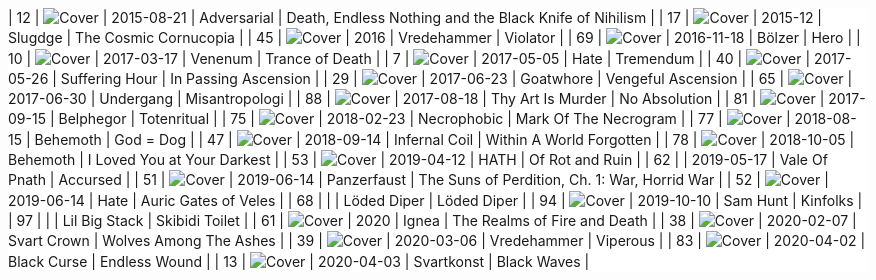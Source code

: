 | 12 | ![Cover](https://i.discogs.com/ycuzztNrmoi-a4xMJPTDo0bfTKmy4MTKVusF9dxCloc/rs:fit/g:sm/q:40/h:150/w:150/czM6Ly9kaXNjb2dz/LWRhdGFiYXNlLWlt/YWdlcy9SLTczNDU1/OTctMTQzOTQxMDQw/Mi0zMDMxLmpwZWc.jpeg) | 2015-08-21 | Adversarial | Death, Endless Nothing and the Black Knife of Nihilism |
| 17 | ![Cover](https://lastfm.freetls.fastly.net/i/u/34s/a7a16a66ed8733e64fab1392fdad7d6c.png) | 2015-12 | Slugdge | The Cosmic Cornucopia |
| 45 | ![Cover](https://i.discogs.com/P2PEZJVRvtujv8X9IRPJrK32Qhfr-Bz5qW_9tXB5-8Y/rs:fit/g:sm/q:40/h:150/w:150/czM6Ly9kaXNjb2dz/LWRhdGFiYXNlLWlt/YWdlcy9SLTgxODY1/NzEtMTQ1Njc1OTY3/NC01OTUwLmpwZWc.jpeg) | 2016 | Vredehammer | Violator |
| 69 | ![Cover](https://i.discogs.com/bfXmcFQRaJnzE2Y_REXc20EqGNG-Iq19U_oDYV-SQt8/rs:fit/g:sm/q:40/h:150/w:150/czM6Ly9kaXNjb2dz/LWRhdGFiYXNlLWlt/YWdlcy9SLTk0MTEw/MTAtMTU4MjMxMTYz/NC0yMjYxLmpwZWc.jpeg) | 2016-11-18 | Bölzer | Hero |
| 10 | ![Cover](https://i.discogs.com/V2vxnj49iblNh8VQ2-Ab-RfT8O5B5-5UZrwF6mKu6LY/rs:fit/g:sm/q:40/h:150/w:150/czM6Ly9kaXNjb2dz/LWRhdGFiYXNlLWlt/YWdlcy9SLTk4MjYy/MTctMTU5MDgxOTQ1/MC00ODI5LmpwZWc.jpeg) | 2017-03-17 | Venenum | Trance of Death |
| 7 | ![Cover](https://i.discogs.com/HQO0olbwhWJkQEXnANyIqv5tmaTER294AExtPYKN634/rs:fit/g:sm/q:40/h:150/w:150/czM6Ly9kaXNjb2dz/LWRhdGFiYXNlLWlt/YWdlcy9SLTk5MDcx/NDQtMTQ5MzkwMDMx/NS03MDAyLmpwZWc.jpeg) | 2017-05-05 | Hate | Tremendum |
| 40 | ![Cover](https://i.discogs.com/ES0kgBAMj3V1QulQeNnS8TtvxF5uk5cOnLfH2cbutt8/rs:fit/g:sm/q:40/h:150/w:150/czM6Ly9kaXNjb2dz/LWRhdGFiYXNlLWlt/YWdlcy9SLTEwMzY1/MDMwLTE0OTYwNTgw/MjEtMTk2MS5qcGVn.jpeg) | 2017-05-26 | Suffering Hour | In Passing Ascension |
| 29 | ![Cover](https://i.discogs.com/CTt_mJUNuf_TqgifD55hh5bHOi90KJtQ87GVOW2FUJE/rs:fit/g:sm/q:40/h:150/w:150/czM6Ly9kaXNjb2dz/LWRhdGFiYXNlLWlt/YWdlcy9SLTEwNDYw/OTE3LTE0OTc4OTc2/MDQtMzgzMy5qcGVn.jpeg) | 2017-06-23 | Goatwhore | Vengeful Ascension |
| 65 | ![Cover](https://i.discogs.com/dTlSbV3oJdeZTLjZ6d9HUFt4tO08Jx1Ect5OxdSBN3s/rs:fit/g:sm/q:40/h:150/w:150/czM6Ly9kaXNjb2dz/LWRhdGFiYXNlLWlt/YWdlcy9SLTEwNDkx/OTI0LTE0OTg1NTYw/NDEtNDYzNy5qcGVn.jpeg) | 2017-06-30 | Undergang | Misantropologi |
| 88 | ![Cover](https://i.discogs.com/pMZUqn9FLZOk9QY03E4CBhhh7g8YiOINbuF8KXkYcQM/rs:fit/g:sm/q:40/h:150/w:150/czM6Ly9kaXNjb2dz/LWRhdGFiYXNlLWlt/YWdlcy9SLTk3MTcx/NDMtMTQ4NTI1NDU5/NS0zNTE0LnBuZw.jpeg) | 2017-08-18 | Thy Art Is Murder | No Absolution |
| 81 | ![Cover](https://i.discogs.com/95QdU5UKAGfXuU2E-F6PgzAW4HnLUQZ7NazrIs8j3vU/rs:fit/g:sm/q:40/h:150/w:150/czM6Ly9kaXNjb2dz/LWRhdGFiYXNlLWlt/YWdlcy9SLTEwODQ1/NTU4LTE1MDg2MjI1/MjgtMjAyMC5qcGVn.jpeg) | 2017-09-15 | Belphegor | Totenritual |
| 75 | ![Cover](https://i.discogs.com/xUi5sgY6f35avUrkUMywocqk6WmHBycjprdHFSyDsjk/rs:fit/g:sm/q:40/h:150/w:150/czM6Ly9kaXNjb2dz/LWRhdGFiYXNlLWlt/YWdlcy9SLTExNjAx/OTUwLTE2MDIyNDgx/MTAtMzUxMi5qcGVn.jpeg) | 2018-02-23 | Necrophobic | Mark Of The Necrogram |
| 77 | ![Cover](https://i.discogs.com/Y8WozbPNW1uLZkxmNy48vjW_4momSfjRjUmVQxKGk5Q/rs:fit/g:sm/q:40/h:150/w:150/czM6Ly9kaXNjb2dz/LWRhdGFiYXNlLWlt/YWdlcy9SLTU3MTY0/NS0xMjQ2Mjc1MzA1/LmpwZWc.jpeg) | 2018-08-15 | Behemoth | God &#x3D; Dog |
| 47 | ![Cover](https://i.discogs.com/H4oVuRc7KiqAQ6iumHnyF3Qf4KUffrcXxkG8cReyqHg/rs:fit/g:sm/q:40/h:150/w:150/czM6Ly9kaXNjb2dz/LWRhdGFiYXNlLWlt/YWdlcy9SLTEyNDI0/Nzg1LTE1MzUwMzAx/MTItNzk3My5qcGVn.jpeg) | 2018-09-14 | Infernal Coil | Within A World Forgotten |
| 78 | ![Cover](https://lastfm.freetls.fastly.net/i/u/34s/e0008619bb2d5231e6bda92627d59440.png) | 2018-10-05 | Behemoth | I Loved You at Your Darkest |
| 53 | ![Cover](https://i.discogs.com/K9mcV6Uw4jXoipGm_ZvQvlfCVxDXYO3qs6KeO9eGQSU/rs:fit/g:sm/q:40/h:150/w:150/czM6Ly9kaXNjb2dz/LWRhdGFiYXNlLWlt/YWdlcy9SLTEzNDkw/OTEyLTE1NTUxOTM5/NzctMjIwNS5qcGVn.jpeg) | 2019-04-12 | HATH | Of Rot and Ruin |
| 62 |  | 2019-05-17 | Vale Of Pnath | Accursed |
| 51 | ![Cover](https://i.discogs.com/igXvaPSjRHCGrN7B_e_wWIsZUwN0AYGanKh7FSr3di0/rs:fit/g:sm/q:40/h:150/w:150/czM6Ly9kaXNjb2dz/LWRhdGFiYXNlLWlt/YWdlcy9SLTEzNzM3/MjgwLTE1NjAwNzEz/OTktODcxMC5qcGVn.jpeg) | 2019-06-14 | Panzerfaust | The Suns of Perdition, Ch. 1: War, Horrid War |
| 52 | ![Cover](https://i.discogs.com/3r0F81XlyWqni-Pw5j9d-XidB55ti5DH_Oymw0sGTK4/rs:fit/g:sm/q:40/h:150/w:150/czM6Ly9kaXNjb2dz/LWRhdGFiYXNlLWlt/YWdlcy9SLTIyMjYx/NDUzLTE2NDU1NDE2/NDEtMjgxMC5qcGVn.jpeg) | 2019-06-14 | Hate | Auric Gates of Veles |
| 68 |  |  | Löded Diper | Löded Diper |
| 94 | ![Cover](https://i.discogs.com/7qh3cVqK0seNhle8QOquXXBWyE3PqPsOr_u3Zeb7yEI/rs:fit/g:sm/q:40/h:150/w:150/czM6Ly9kaXNjb2dz/LWRhdGFiYXNlLWlt/YWdlcy9SLTE1NDQy/MjEyLTE1OTE1OTA2/ODQtMzI2NC5qcGVn.jpeg) | 2019-10-10 | Sam Hunt | Kinfolks |
| 97 |  |  | Lil Big Stack | Skibidi Toilet |
| 61 | ![Cover](https://i.discogs.com/pVz8Y9qRF4Re5-zHUoxfs-MIXAfuTml-3On1CFB6w0A/rs:fit/g:sm/q:40/h:150/w:150/czM6Ly9kaXNjb2dz/LWRhdGFiYXNlLWlt/YWdlcy9SLTE5Njkw/Mjg4LTE2Mjc3Mzc4/OTEtODgyNi5qcGVn.jpeg) | 2020 | Ignea | The Realms of Fire and Death |
| 38 | ![Cover](https://i.discogs.com/ygmQts4bmnPnCnBxYg2TpOA8QJreYeJcbgTbZQzj7ag/rs:fit/g:sm/q:40/h:150/w:150/czM6Ly9kaXNjb2dz/LWRhdGFiYXNlLWlt/YWdlcy9SLTE0NTE2/MzIwLTE1NzYxNTE3/MjQtNjE0My5qcGVn.jpeg) | 2020-02-07 | Svart Crown | Wolves Among The Ashes |
| 39 | ![Cover](https://i.discogs.com/zaznWGN-9wyboH_N_UoUMqbls7kO64Bqrg1wxXXCOAY/rs:fit/g:sm/q:40/h:150/w:150/czM6Ly9kaXNjb2dz/LWRhdGFiYXNlLWlt/YWdlcy9SLTE0ODM2/OTc2LTE1OTIwMDY2/NzYtMTk5Mi5qcGVn.jpeg) | 2020-03-06 | Vredehammer | Viperous |
| 83 | ![Cover](https://i.discogs.com/K_lK73o1g4skyKMkmGS3m7pg_ULIFeCwWVhCpRs3rqk/rs:fit/g:sm/q:40/h:150/w:150/czM6Ly9kaXNjb2dz/LWRhdGFiYXNlLWlt/YWdlcy9SLTE1MDUy/OTgzLTE1ODYwNDQy/ODItNjgyMi5qcGVn.jpeg) | 2020-04-02 | Black Curse | Endless Wound |
| 13 | ![Cover](https://i.discogs.com/MsdjiKp-lWZ88xa0LQiAqjLtHCt_758aRHeUiLf1CBQ/rs:fit/g:sm/q:40/h:150/w:150/czM6Ly9kaXNjb2dz/LWRhdGFiYXNlLWlt/YWdlcy9SLTE1MDI2/NTg5LTE1ODU2Nzk1/MDItMTE5Ny5qcGVn.jpeg) | 2020-04-03 | Svartkonst | Black Waves |